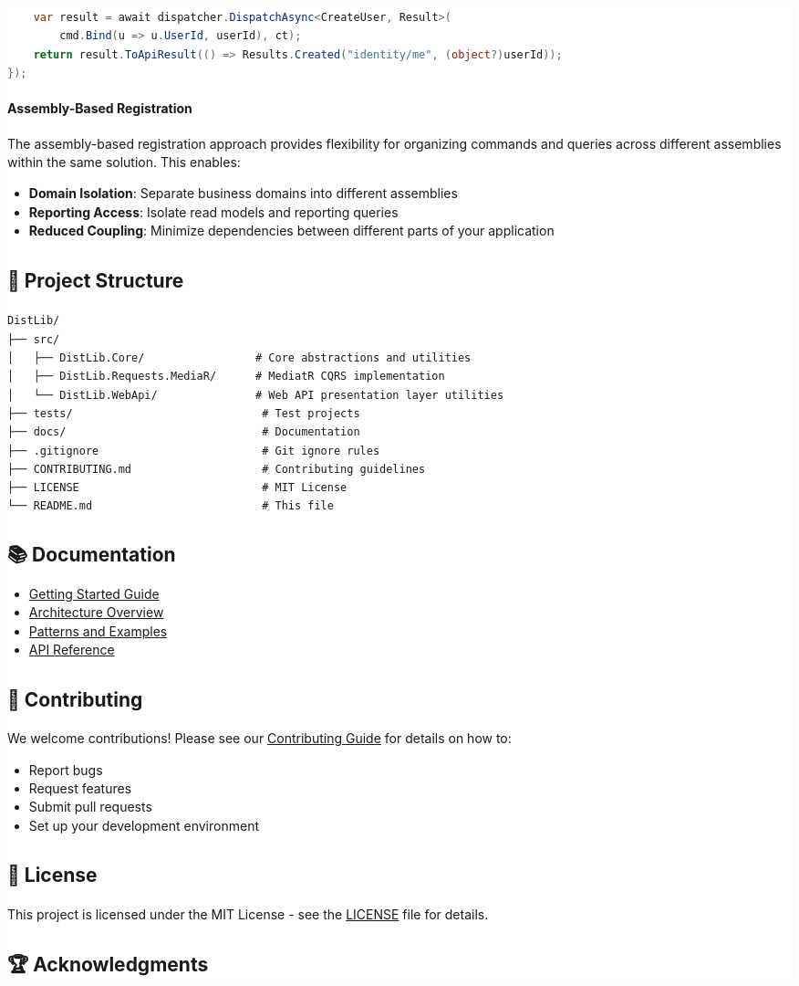 ```csharp
    var result = await dispatcher.DispatchAsync<CreateUser, Result>(
        cmd.Bind(u => u.UserId, userId), ct);
    return result.ToApiResult(() => Results.Created("identity/me", (object?)userId));
});
```

#### Assembly-Based Registration
The assembly-based registration approach provides flexibility for organizing commands and queries across different assemblies within the same solution. This enables:
- **Domain Isolation**: Separate business domains into different assemblies
- **Reporting Access**: Isolate read models and reporting queries
- **Reduced Coupling**: Minimize dependencies between different parts of your application

## 📁 Project Structure

```
DistLib/
├── src/
│   ├── DistLib.Core/                 # Core abstractions and utilities
│   ├── DistLib.Requests.MediaR/      # MediatR CQRS implementation
│   └── DistLib.WebApi/               # Web API presentation layer utilities
├── tests/                             # Test projects
├── docs/                              # Documentation
├── .gitignore                         # Git ignore rules
├── CONTRIBUTING.md                    # Contributing guidelines
├── LICENSE                            # MIT License
└── README.md                          # This file
```

## 📚 Documentation

- [Getting Started Guide](docs/getting-started.md)
- [Architecture Overview](docs/architecture.md)
- [Patterns and Examples](docs/patterns.md)
- [API Reference](docs/api-reference.md)

## 🤝 Contributing

We welcome contributions! Please see our [Contributing Guide](CONTRIBUTING.md) for details on how to:

- Report bugs
- Request features
- Submit pull requests
- Set up your development environment

## 📄 License

This project is licensed under the MIT License - see the [LICENSE](LICENSE) file for details.

## 🏆 Acknowledgments
